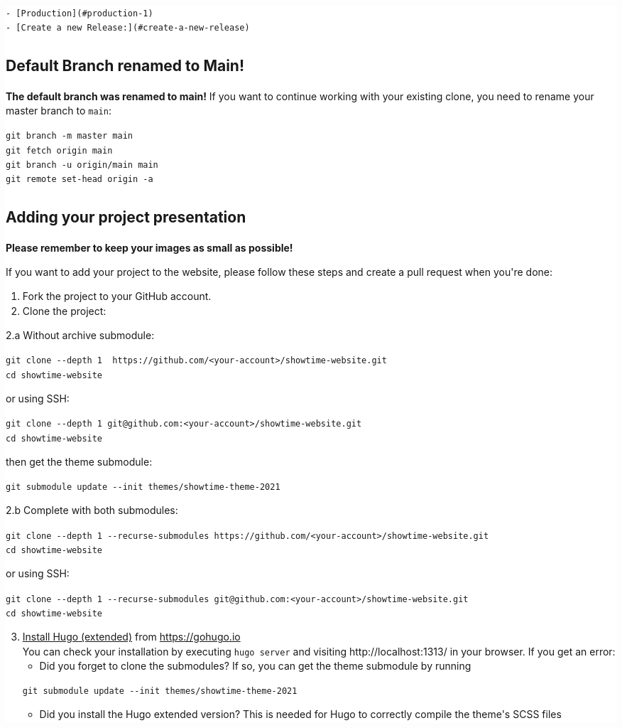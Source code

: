     - [Production](#production-1)
    - [Create a new Release:](#create-a-new-release)

## Default Branch renamed to Main!

**The default branch was renamed to main!** If you want to continue working with your existing clone, you need to rename your master branch to `main`:

```
git branch -m master main
git fetch origin main
git branch -u origin/main main
git remote set-head origin -a

```
## Adding your project presentation

**Please remember to keep your images as small as possible!**

If you want to add your project to the website, please follow these steps and create a pull request when you're done:
1. Fork the project to your GitHub account.
2. Clone the project:

2.a Without archive submodule:
```
git clone --depth 1  https://github.com/<your-account>/showtime-website.git
cd showtime-website
```
or using SSH:
```
git clone --depth 1 git@github.com:<your-account>/showtime-website.git
cd showtime-website
```

then get the theme submodule:

```
git submodule update --init themes/showtime-theme-2021
```

2.b Complete with both submodules:
```
git clone --depth 1 --recurse-submodules https://github.com/<your-account>/showtime-website.git
cd showtime-website
```
or using SSH:
```
git clone --depth 1 --recurse-submodules git@github.com:<your-account>/showtime-website.git
cd showtime-website
```

3. [Install Hugo (extended)](https://gohugo.io/getting-started/installing) from https://gohugo.io \
   You can check your installation by executing `hugo server` and visiting
   http://localhost:1313/ in your browser.
   If you get an error:
   * Did you forget to clone the submodules? If so, you can get the theme submodule by running
   ```
   git submodule update --init themes/showtime-theme-2021
   ```
   * Did you install the Hugo extended version? This is needed for Hugo to correctly compile the theme's SCSS files
